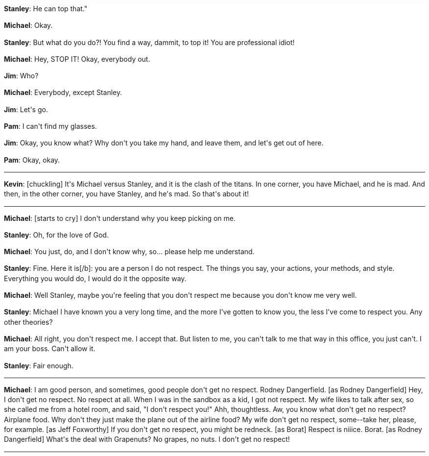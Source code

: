 **Stanley**: He can top that."  
  
**Michael**: Okay.  
  
**Stanley**: But what do you do?! You find a way, dammit, to top it! You are professional idiot!  
  
**Michael**: Hey, STOP IT! Okay, everybody out.  
  
**Jim**: Who?  
  
**Michael**: Everybody, except Stanley.  
  
**Jim**: Let's go.  
  
**Pam**: I can't find my glasses.  
  
**Jim**: Okay, you know what? Why don't you take my hand, and leave them, and let's get out of here.  
  
**Pam**: Okay, okay.  

* * *

**Kevin**: \[chuckling\] It's Michael versus Stanley, and it is the clash of the titans. In one corner, you have Michael, and he is mad. And then, in the other corner, you have Stanley, and he's mad. So that's about it!  

* * *

**Michael**: \[starts to cry\] I don't understand why you keep picking on me.  
  
**Stanley**: Oh, for the love of God.  
  
**Michael**: You just, do, and I don't know why, so... please help me understand.  
  
**Stanley**: Fine. Here it is\[/b\]: you are a person I do not respect. The things you say, your actions, your methods, and style. Everything you would do, I would do it the opposite way.  
  
**Michael**: Well Stanley, maybe you're feeling that you don't respect me because you don't know me very well.  
  
**Stanley**: Michael I have known you a very long time, and the more I've gotten to know you, the less I've come to respect you. Any other theories?  
  
**Michael**: All right, you don't respect me. I accept that. But listen to me, you can't talk to me that way in this office, you just can't. I am your boss. Can't allow it.  
  
**Stanley**: Fair enough.  

* * *

**Michael**: I am good person, and sometimes, good people don't get no respect. Rodney Dangerfield. \[as Rodney Dangerfield\] Hey, I don't get no respect. No respect at all. When I was in the sandbox as a kid, I got not respect. My wife likes to talk after sex, so she called me from a hotel room, and said, "I don't respect you!" Ahh, thoughtless. Aw, you know what don't get no respect? Airplane food. Why don't they just make the plane out of the airline food? My wife don't get no respect, some--take her, please, for example. \[as Jeff Foxworthy\] If you don't get no respect, you might be redneck. \[as Borat\] Respect is niiice. Borat. \[as Rodney Dangerfield\] What's the deal with Grapenuts? No grapes, no nuts. I don't get no respect!  

* * *
